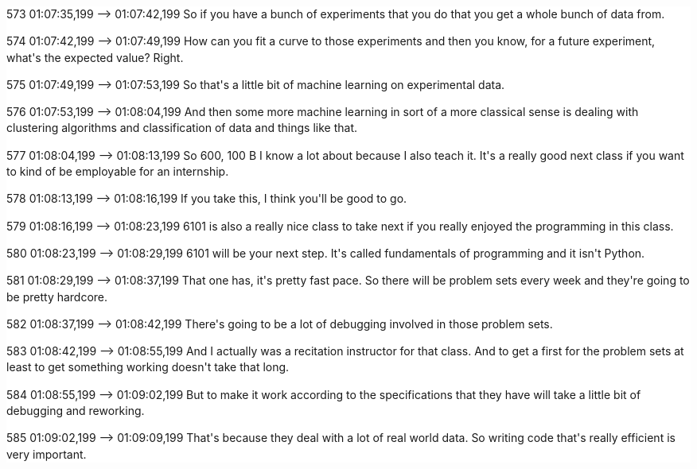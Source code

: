 573
01:07:35,199 --> 01:07:42,199
So if you have a bunch of experiments that you do that you get a whole bunch of data from.

574
01:07:42,199 --> 01:07:49,199
How can you fit a curve to those experiments and then you know, for a future experiment, what's the expected value? Right.

575
01:07:49,199 --> 01:07:53,199
So that's a little bit of machine learning on experimental data.

576
01:07:53,199 --> 01:08:04,199
And then some more machine learning in sort of a more classical sense is dealing with clustering algorithms and classification of data and things like that.

577
01:08:04,199 --> 01:08:13,199
So 600, 100 B I know a lot about because I also teach it. It's a really good next class if you want to kind of be employable for an internship.

578
01:08:13,199 --> 01:08:16,199
If you take this, I think you'll be good to go.

579
01:08:16,199 --> 01:08:23,199
6101 is also a really nice class to take next if you really enjoyed the programming in this class.

580
01:08:23,199 --> 01:08:29,199
6101 will be your next step. It's called fundamentals of programming and it isn't Python.

581
01:08:29,199 --> 01:08:37,199
That one has, it's pretty fast pace. So there will be problem sets every week and they're going to be pretty hardcore.

582
01:08:37,199 --> 01:08:42,199
There's going to be a lot of debugging involved in those problem sets.

583
01:08:42,199 --> 01:08:55,199
And I actually was a recitation instructor for that class. And to get a first for the problem sets at least to get something working doesn't take that long.

584
01:08:55,199 --> 01:09:02,199
But to make it work according to the specifications that they have will take a little bit of debugging and reworking.

585
01:09:02,199 --> 01:09:09,199
That's because they deal with a lot of real world data. So writing code that's really efficient is very important.

